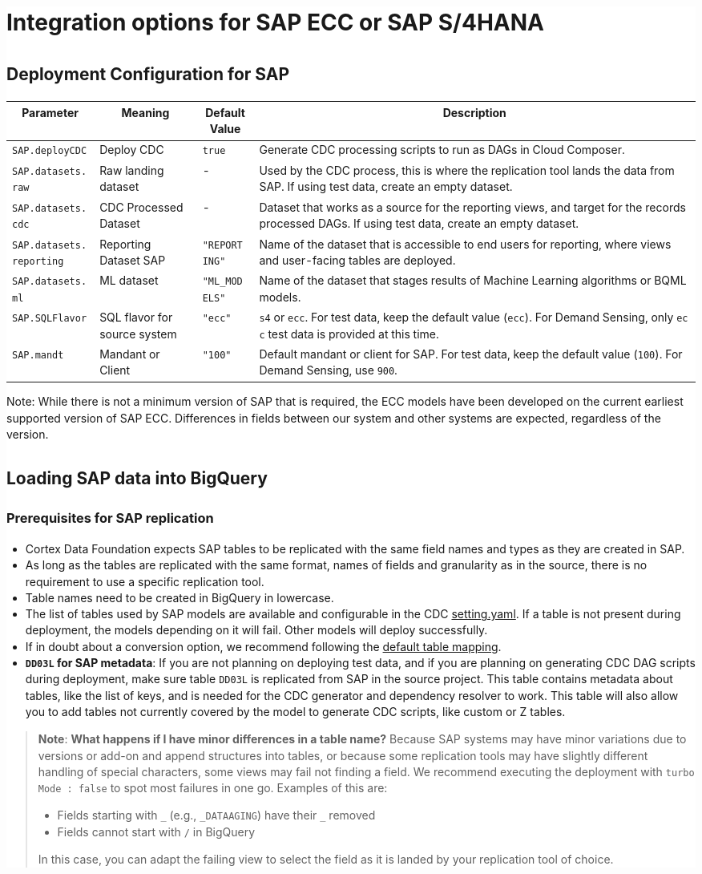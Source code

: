 # Integration options for SAP ECC or SAP S/4HANA

## Deployment Configuration for SAP

| Parameter                | Meaning                      | Default Value  | Description                                                              |
| ------------------------ | -----------------------      | -------------- | ------------------------------------------------------------------------ |
| `SAP.deployCDC`          | Deploy CDC                   | `true`         | Generate CDC processing scripts to run as DAGs in Cloud Composer.        |
| `SAP.datasets.raw`       | Raw landing dataset          | -              | Used by the CDC process, this is where the replication tool lands the data from SAP. If using test data, create an empty dataset. |
| `SAP.datasets.cdc`       | CDC Processed Dataset        | -              | Dataset that works as a source for the reporting views, and target for the records processed DAGs. If using test data, create an empty dataset. |
| `SAP.datasets.reporting` | Reporting Dataset SAP        | `"REPORTING"`  | Name of the dataset that is accessible to end users for reporting, where views and user-facing tables are deployed. |
| `SAP.datasets.ml`        | ML dataset                   | `"ML_MODELS"`  | Name of the dataset that stages results of Machine Learning algorithms or BQML models. |
| `SAP.SQLFlavor`          | SQL flavor for source system | `"ecc"`        | `s4` or `ecc`. For test data, keep the default value (`ecc`). For Demand Sensing, only `ecc` test data is provided at this time. |
| `SAP.mandt`              | Mandant or Client            | `"100"`        | Default mandant or client for SAP. For test data, keep the default value (`100`). For Demand Sensing, use `900`. |

Note: While there is not a minimum version of SAP that is required, the ECC models have been developed on the current earliest supported version of SAP ECC. Differences in fields between our system and other systems are expected, regardless of the version.

## Loading SAP data into BigQuery

### **Prerequisites for SAP replication**

- Cortex Data Foundation expects SAP tables to be replicated with the same field names and types as they are created in SAP.
- As long as the tables are replicated with the same format, names of fields and granularity as in the source, there is no requirement to use a specific replication tool.
- Table names need to be created in BigQuery in lowercase.
- The list of tables used by SAP models are available and configurable in the CDC [setting.yaml](https://github.com/GoogleCloudPlatform/cortex-dag-generator/blob/main/setting.yaml). If a table is not present during deployment, the models depending on it will fail. Other models will deploy successfully.
- If in doubt about a conversion option, we recommend following the [default table mapping](https://cloud.google.com/solutions/sap/docs/bq-connector/latest/planning#default_data_type_mapping).
- **`DD03L` for SAP metadata**: If you are not planning on deploying test data, and if you are planning on generating CDC DAG scripts during deployment, make sure table `DD03L` is replicated from SAP in the source project.
  This table contains metadata about tables, like the list of keys, and is needed for the CDC generator and dependency resolver to work.
  This table will also allow you to add tables not currently covered by the model to generate CDC scripts, like custom or Z tables.

> **Note**: **What happens if I have minor differences in a table name?** Because SAP systems may have minor variations due to versions or add-on and append structures into tables, or because some replication tools may have slightly different handling of special characters, some views may fail not finding a field. We recommend executing the deployment with `turboMode : false` to spot most failures in one go. Examples of this are:
>  - Fields starting with `_` (e.g., `_DATAAGING`) have their `_` removed
>  - Fields cannot start with `/` in BigQuery
>
>  In this case, you can adapt the failing view to select the field as it is landed by your replication tool of choice.
